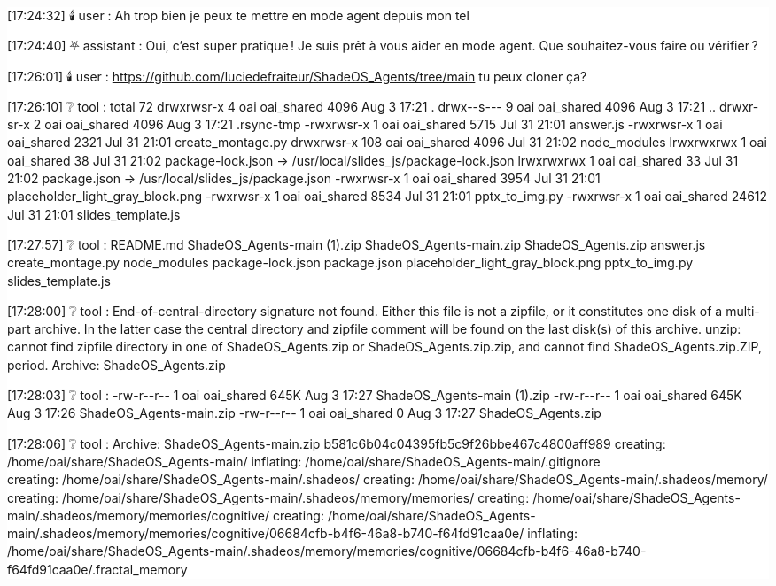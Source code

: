 [17:24:32] 🕯️ user :
Ah trop bien je peux te mettre en mode agent depuis mon tel

[17:24:40] ⛧ assistant :
Oui, c’est super pratique ! Je suis prêt à vous aider en mode agent. Que souhaitez-vous faire ou vérifier ?

[17:26:01] 🕯️ user :
https://github.com/luciedefraiteur/ShadeOS_Agents/tree/main tu peux cloner ça?

[17:26:10] ❔ tool :
total 72
drwxrwsr-x   4 oai oai_shared  4096 Aug  3 17:21 .
drwx--s---   9 oai oai_shared  4096 Aug  3 17:21 ..
drwxr-sr-x   2 oai oai_shared  4096 Aug  3 17:21 .rsync-tmp
-rwxrwsr-x   1 oai oai_shared  5715 Jul 31 21:01 answer.js
-rwxrwsr-x   1 oai oai_shared  2321 Jul 31 21:01 create_montage.py
drwxrwsr-x 108 oai oai_shared  4096 Jul 31 21:02 node_modules
lrwxrwxrwx   1 oai oai_shared    38 Jul 31 21:02 package-lock.json -> /usr/local/slides_js/package-lock.json
lrwxrwxrwx   1 oai oai_shared    33 Jul 31 21:02 package.json -> /usr/local/slides_js/package.json
-rwxrwsr-x   1 oai oai_shared  3954 Jul 31 21:01 placeholder_light_gray_block.png
-rwxrwsr-x   1 oai oai_shared  8534 Jul 31 21:01 pptx_to_img.py
-rwxrwsr-x   1 oai oai_shared 24612 Jul 31 21:01 slides_template.js

[17:27:57] ❔ tool :
README.md
ShadeOS_Agents-main (1).zip
ShadeOS_Agents-main.zip
ShadeOS_Agents.zip
answer.js
create_montage.py
node_modules
package-lock.json
package.json
placeholder_light_gray_block.png
pptx_to_img.py
slides_template.js

[17:28:00] ❔ tool :
End-of-central-directory signature not found.  Either this file is not
  a zipfile, or it constitutes one disk of a multi-part archive.  In the
  latter case the central directory and zipfile comment will be found on
  the last disk(s) of this archive.
unzip:  cannot find zipfile directory in one of ShadeOS_Agents.zip or
        ShadeOS_Agents.zip.zip, and cannot find ShadeOS_Agents.zip.ZIP, period.
Archive:  ShadeOS_Agents.zip

[17:28:03] ❔ tool :
-rw-r--r-- 1 oai oai_shared 645K Aug  3 17:27 ShadeOS_Agents-main (1).zip
-rw-r--r-- 1 oai oai_shared 645K Aug  3 17:26 ShadeOS_Agents-main.zip
-rw-r--r-- 1 oai oai_shared    0 Aug  3 17:27 ShadeOS_Agents.zip

[17:28:06] ❔ tool :
Archive:  ShadeOS_Agents-main.zip
b581c6b04c04395fb5c9f26bbe467c4800aff989
   creating: /home/oai/share/ShadeOS_Agents-main/
  inflating: /home/oai/share/ShadeOS_Agents-main/.gitignore  
   creating: /home/oai/share/ShadeOS_Agents-main/.shadeos/
   creating: /home/oai/share/ShadeOS_Agents-main/.shadeos/memory/
   creating: /home/oai/share/ShadeOS_Agents-main/.shadeos/memory/memories/
   creating: /home/oai/share/ShadeOS_Agents-main/.shadeos/memory/memories/cognitive/
   creating: /home/oai/share/ShadeOS_Agents-main/.shadeos/memory/memories/cognitive/06684cfb-b4f6-46a8-b740-f64fd91caa0e/
  inflating: /home/oai/share/ShadeOS_Agents-main/.shadeos/memory/memories/cognitive/06684cfb-b4f6-46a8-b740-f64fd91caa0e/.fractal_memory  